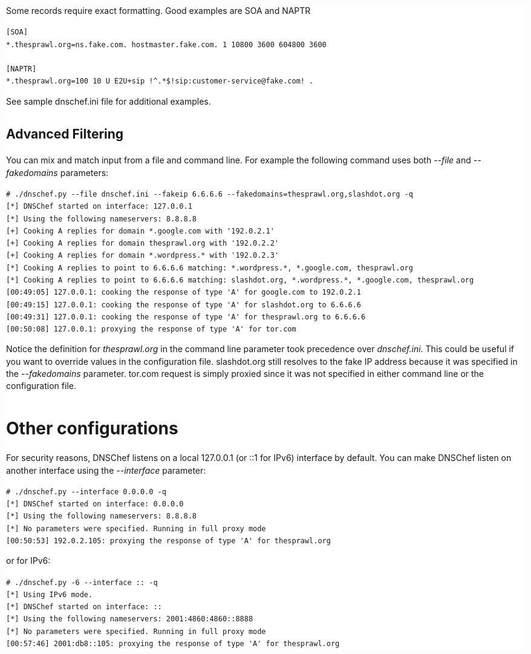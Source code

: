 Some records require exact formatting. Good examples are SOA and NAPTR

    [SOA]
    *.thesprawl.org=ns.fake.com. hostmaster.fake.com. 1 10800 3600 604800 3600

    [NAPTR]
    *.thesprawl.org=100 10 U E2U+sip !^.*$!sip:customer-service@fake.com! .

See sample dnschef.ini file for additional examples.

Advanced Filtering
------------------

You can mix and match input from a file and command line. For example the following command uses both *--file* and *--fakedomains* parameters:

    # ./dnschef.py --file dnschef.ini --fakeip 6.6.6.6 --fakedomains=thesprawl.org,slashdot.org -q
    [*] DNSChef started on interface: 127.0.0.1
    [*] Using the following nameservers: 8.8.8.8
    [+] Cooking A replies for domain *.google.com with '192.0.2.1'
    [+] Cooking A replies for domain thesprawl.org with '192.0.2.2'
    [+] Cooking A replies for domain *.wordpress.* with '192.0.2.3'
    [*] Cooking A replies to point to 6.6.6.6 matching: *.wordpress.*, *.google.com, thesprawl.org
    [*] Cooking A replies to point to 6.6.6.6 matching: slashdot.org, *.wordpress.*, *.google.com, thesprawl.org
    [00:49:05] 127.0.0.1: cooking the response of type 'A' for google.com to 192.0.2.1
    [00:49:15] 127.0.0.1: cooking the response of type 'A' for slashdot.org to 6.6.6.6
    [00:49:31] 127.0.0.1: cooking the response of type 'A' for thesprawl.org to 6.6.6.6
    [00:50:08] 127.0.0.1: proxying the response of type 'A' for tor.com

Notice the definition for *thesprawl.org* in the command line parameter took precedence over *dnschef.ini*. This could be useful if you want to override values in the configuration file. slashdot.org still resolves to the fake IP address because it was specified in the *--fakedomains* parameter. tor.com request is simply proxied since it was not specified in either command line or the configuration file.

Other configurations
====================

For security reasons, DNSChef listens on a local 127.0.0.1 (or ::1 for IPv6) interface by default. You can make DNSChef listen on another interface using the *--interface* parameter:

    # ./dnschef.py --interface 0.0.0.0 -q
    [*] DNSChef started on interface: 0.0.0.0
    [*] Using the following nameservers: 8.8.8.8
    [*] No parameters were specified. Running in full proxy mode
    [00:50:53] 192.0.2.105: proxying the response of type 'A' for thesprawl.org

or for IPv6:

    # ./dnschef.py -6 --interface :: -q
    [*] Using IPv6 mode.
    [*] DNSChef started on interface: ::
    [*] Using the following nameservers: 2001:4860:4860::8888
    [*] No parameters were specified. Running in full proxy mode
    [00:57:46] 2001:db8::105: proxying the response of type 'A' for thesprawl.org
